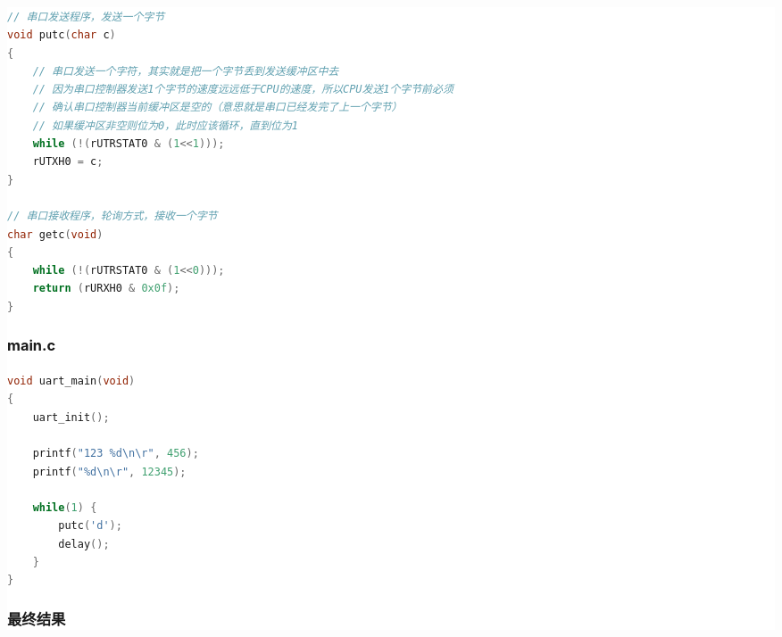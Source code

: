 ```c
// 串口发送程序，发送一个字节
void putc(char c)
{                  	
	// 串口发送一个字符，其实就是把一个字节丢到发送缓冲区中去
	// 因为串口控制器发送1个字节的速度远远低于CPU的速度，所以CPU发送1个字节前必须
	// 确认串口控制器当前缓冲区是空的（意思就是串口已经发完了上一个字节）
	// 如果缓冲区非空则位为0，此时应该循环，直到位为1
	while (!(rUTRSTAT0 & (1<<1)));
	rUTXH0 = c;
}

// 串口接收程序，轮询方式，接收一个字节
char getc(void)
{
	while (!(rUTRSTAT0 & (1<<0)));
	return (rURXH0 & 0x0f);
}
```

### main.c

```c
void uart_main(void)
{
    uart_init();

    printf("123 %d\n\r", 456);
	printf("%d\n\r", 12345);

    while(1) {
        putc('d');
        delay();
    }
}
```

### 最终结果
